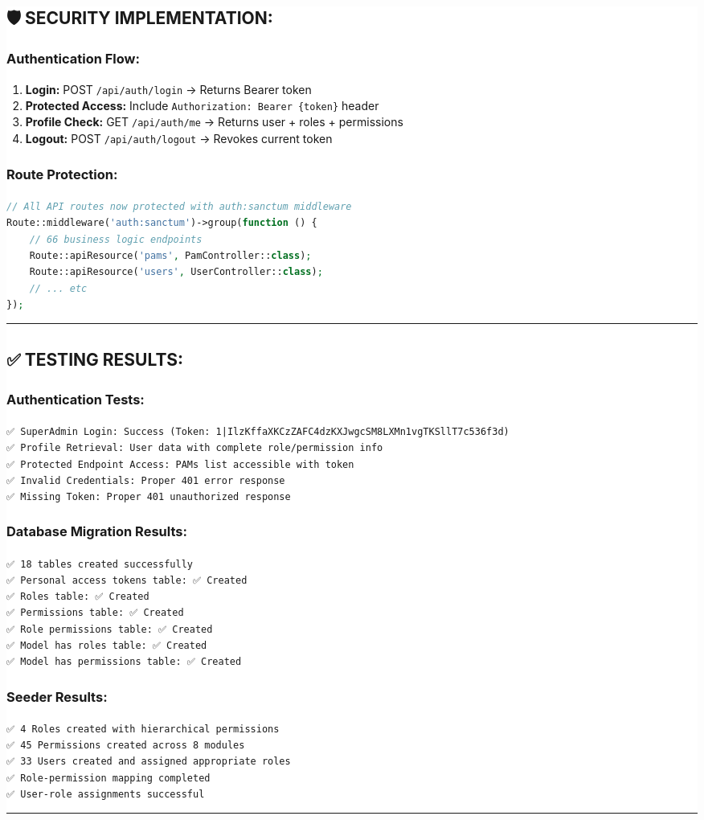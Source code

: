 
## 🛡️ **SECURITY IMPLEMENTATION:**

### **Authentication Flow:**
1. **Login:** POST `/api/auth/login` → Returns Bearer token
2. **Protected Access:** Include `Authorization: Bearer {token}` header
3. **Profile Check:** GET `/api/auth/me` → Returns user + roles + permissions
4. **Logout:** POST `/api/auth/logout` → Revokes current token

### **Route Protection:**
```php
// All API routes now protected with auth:sanctum middleware
Route::middleware('auth:sanctum')->group(function () {
    // 66 business logic endpoints
    Route::apiResource('pams', PamController::class);
    Route::apiResource('users', UserController::class);
    // ... etc
});
```

---

## ✅ **TESTING RESULTS:**

### **Authentication Tests:**
```
✅ SuperAdmin Login: Success (Token: 1|IlzKffaXKCzZAFC4dzKXJwgcSM8LXMn1vgTKSllT7c536f3d)
✅ Profile Retrieval: User data with complete role/permission info
✅ Protected Endpoint Access: PAMs list accessible with token
✅ Invalid Credentials: Proper 401 error response
✅ Missing Token: Proper 401 unauthorized response
```

### **Database Migration Results:**
```
✅ 18 tables created successfully
✅ Personal access tokens table: ✅ Created
✅ Roles table: ✅ Created  
✅ Permissions table: ✅ Created
✅ Role permissions table: ✅ Created
✅ Model has roles table: ✅ Created
✅ Model has permissions table: ✅ Created
```

### **Seeder Results:**
```
✅ 4 Roles created with hierarchical permissions
✅ 45 Permissions created across 8 modules
✅ 33 Users created and assigned appropriate roles
✅ Role-permission mapping completed
✅ User-role assignments successful
```

---